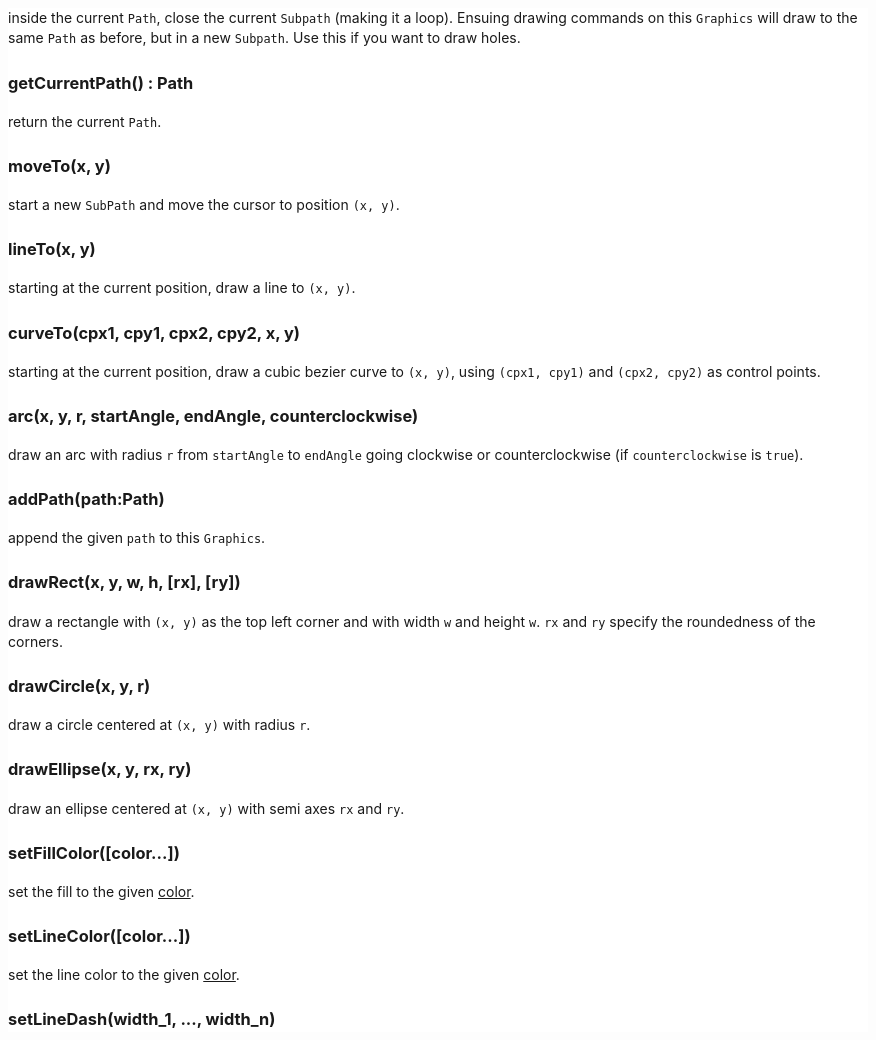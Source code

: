 inside the current `Path`, close the current `Subpath` (making it a loop). Ensuing drawing commands on this `Graphics` will draw to the same `Path` as before, but in a new `Subpath`. Use this if you want to draw holes.

###  getCurrentPath() : Path

return the current `Path`.

### moveTo(x, y)

start a new `SubPath` and move the cursor to position `(x, y)`.

### lineTo(x, y)

starting at the current position, draw a line to `(x, y)`.

### curveTo(cpx1, cpy1, cpx2, cpy2, x, y)

starting at the current position, draw a cubic bezier curve to `(x, y)`, using `(cpx1, cpy1)` and `(cpx2, cpy2)` as control points.

### arc(x, y, r, startAngle, endAngle, counterclockwise)

draw an arc with radius `r` from `startAngle` to `endAngle` going clockwise or counterclockwise (if `counterclockwise` is `true`).

### addPath(path:Path)

append the given `path` to this `Graphics`.

### drawRect(x, y, w, h, [rx], [ry])

draw a rectangle with `(x, y)` as the top left corner and with width `w` and height `w`. `rx` and `ry` specify the roundedness of the corners.

### drawCircle(x, y, r)

draw a circle centered at `(x, y)` with radius `r`.

### drawEllipse(x, y, rx, ry)

draw an ellipse centered at `(x, y)` with semi axes `rx` and `ry`.

###  setFillColor([color...])

set the fill to the given [color](colors.md).

### setLineColor([color...])

set the line color to the given [color](colors.md).

### setLineDash(width_1, ..., width_n)
